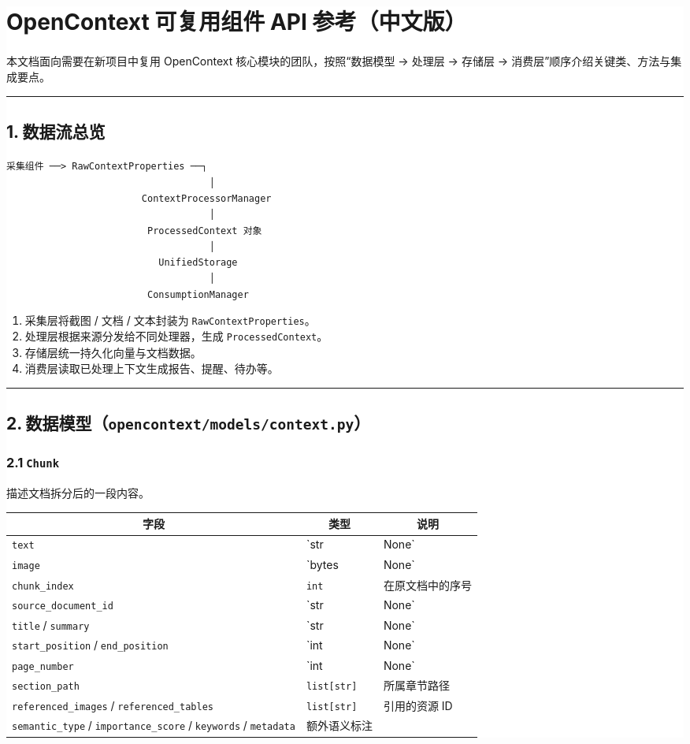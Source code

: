 # OpenContext 可复用组件 API 参考（中文版）

本文档面向需要在新项目中复用 OpenContext 核心模块的团队，按照“数据模型 → 处理层 → 存储层 → 消费层”顺序介绍关键类、方法与集成要点。

---

## 1. 数据流总览

```
采集组件 ──> RawContextProperties ──┐
                                    │
                        ContextProcessorManager
                                    │
                         ProcessedContext 对象
                                    │
                           UnifiedStorage
                                    │
                         ConsumptionManager
```

1. 采集层将截图 / 文档 / 文本封装为 `RawContextProperties`。
2. 处理层根据来源分发给不同处理器，生成 `ProcessedContext`。
3. 存储层统一持久化向量与文档数据。
4. 消费层读取已处理上下文生成报告、提醒、待办等。

---

## 2. 数据模型（`opencontext/models/context.py`）

### 2.1 `Chunk`
描述文档拆分后的一段内容。

| 字段 | 类型 | 说明 |
| --- | --- | --- |
| `text` | `str | None` | Chunk 文本内容 |
| `image` | `bytes | None` | 可选的图像数据 |
| `chunk_index` | `int` | 在原文档中的序号 |
| `source_document_id` | `str | None` | 对应原文档 ID |
| `title` / `summary` | `str | None` | 可选标题与摘要 |
| `start_position` / `end_position` | `int | None` | 文本起止位置 |
| `page_number` | `int | None` | 页码信息 |
| `section_path` | `list[str]` | 所属章节路径 |
| `referenced_images` / `referenced_tables` | `list[str]` | 引用的资源 ID |
| `semantic_type` / `importance_score` / `keywords` / `metadata` | 额外语义标注 |
